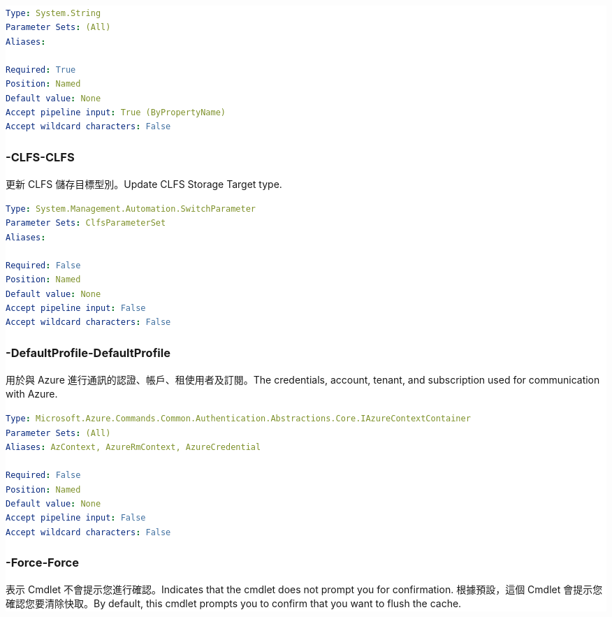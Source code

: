 ```yaml
Type: System.String
Parameter Sets: (All)
Aliases:

Required: True
Position: Named
Default value: None
Accept pipeline input: True (ByPropertyName)
Accept wildcard characters: False
```

### <span data-ttu-id="7a996-117">-CLFS</span><span class="sxs-lookup"><span data-stu-id="7a996-117">-CLFS</span></span>
<span data-ttu-id="7a996-118">更新 CLFS 儲存目標型別。</span><span class="sxs-lookup"><span data-stu-id="7a996-118">Update CLFS Storage Target type.</span></span>

```yaml
Type: System.Management.Automation.SwitchParameter
Parameter Sets: ClfsParameterSet
Aliases:

Required: False
Position: Named
Default value: None
Accept pipeline input: False
Accept wildcard characters: False
```

### <span data-ttu-id="7a996-119">-DefaultProfile</span><span class="sxs-lookup"><span data-stu-id="7a996-119">-DefaultProfile</span></span>
<span data-ttu-id="7a996-120">用於與 Azure 進行通訊的認證、帳戶、租使用者及訂閱。</span><span class="sxs-lookup"><span data-stu-id="7a996-120">The credentials, account, tenant, and subscription used for communication with Azure.</span></span>

```yaml
Type: Microsoft.Azure.Commands.Common.Authentication.Abstractions.Core.IAzureContextContainer
Parameter Sets: (All)
Aliases: AzContext, AzureRmContext, AzureCredential

Required: False
Position: Named
Default value: None
Accept pipeline input: False
Accept wildcard characters: False
```

### <span data-ttu-id="7a996-121">-Force</span><span class="sxs-lookup"><span data-stu-id="7a996-121">-Force</span></span>
<span data-ttu-id="7a996-122">表示 Cmdlet 不會提示您進行確認。</span><span class="sxs-lookup"><span data-stu-id="7a996-122">Indicates that the cmdlet does not prompt you for confirmation.</span></span> <span data-ttu-id="7a996-123">根據預設，這個 Cmdlet 會提示您確認您要清除快取。</span><span class="sxs-lookup"><span data-stu-id="7a996-123">By default, this cmdlet prompts you to confirm that you want to flush the cache.</span></span>
